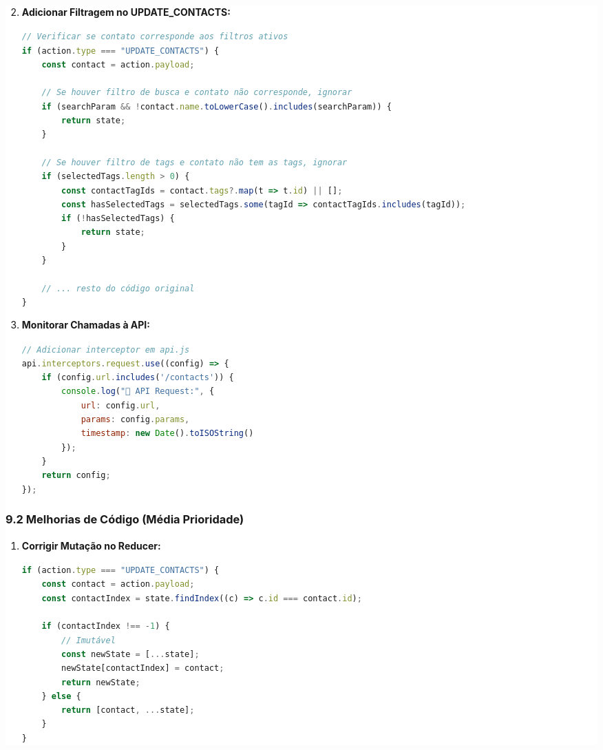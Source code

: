2. **Adicionar Filtragem no UPDATE_CONTACTS:**
   ```javascript
   // Verificar se contato corresponde aos filtros ativos
   if (action.type === "UPDATE_CONTACTS") {
       const contact = action.payload;

       // Se houver filtro de busca e contato não corresponde, ignorar
       if (searchParam && !contact.name.toLowerCase().includes(searchParam)) {
           return state;
       }

       // Se houver filtro de tags e contato não tem as tags, ignorar
       if (selectedTags.length > 0) {
           const contactTagIds = contact.tags?.map(t => t.id) || [];
           const hasSelectedTags = selectedTags.some(tagId => contactTagIds.includes(tagId));
           if (!hasSelectedTags) {
               return state;
           }
       }

       // ... resto do código original
   }
   ```

3. **Monitorar Chamadas à API:**
   ```javascript
   // Adicionar interceptor em api.js
   api.interceptors.request.use((config) => {
       if (config.url.includes('/contacts')) {
           console.log("📡 API Request:", {
               url: config.url,
               params: config.params,
               timestamp: new Date().toISOString()
           });
       }
       return config;
   });
   ```

### 9.2 Melhorias de Código (Média Prioridade)

1. **Corrigir Mutação no Reducer:**
   ```javascript
   if (action.type === "UPDATE_CONTACTS") {
       const contact = action.payload;
       const contactIndex = state.findIndex((c) => c.id === contact.id);

       if (contactIndex !== -1) {
           // Imutável
           const newState = [...state];
           newState[contactIndex] = contact;
           return newState;
       } else {
           return [contact, ...state];
       }
   }
   ```
